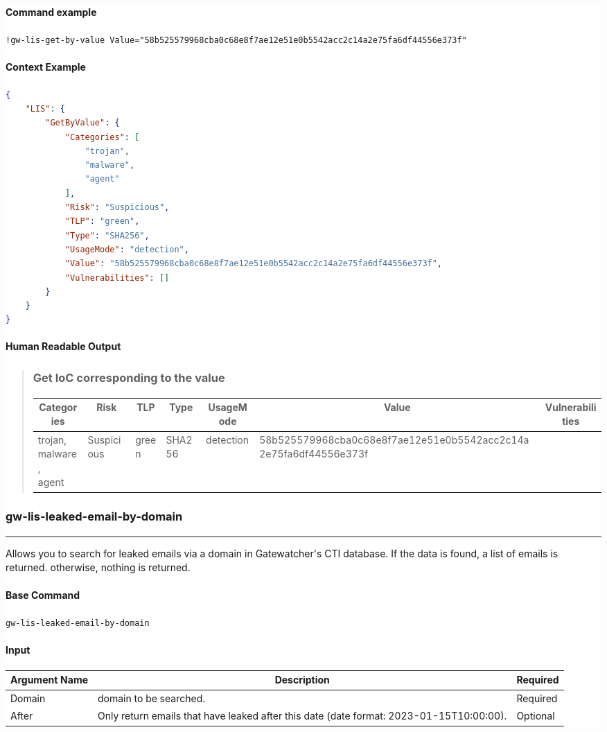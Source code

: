 #### Command example

```!gw-lis-get-by-value Value="58b525579968cba0c68e8f7ae12e51e0b5542acc2c14a2e75fa6df44556e373f"```

#### Context Example

```json
{
    "LIS": {
        "GetByValue": {
            "Categories": [
                "trojan",
                "malware",
                "agent"
            ],
            "Risk": "Suspicious",
            "TLP": "green",
            "Type": "SHA256",
            "UsageMode": "detection",
            "Value": "58b525579968cba0c68e8f7ae12e51e0b5542acc2c14a2e75fa6df44556e373f",
            "Vulnerabilities": []
        }
    }
}
```

#### Human Readable Output

>### Get IoC corresponding to the value
>
>|Categories|Risk|TLP|Type|UsageMode|Value|Vulnerabilities|
>|---|---|---|---|---|---|---|
>| trojan,<br/>malware,<br/>agent | Suspicious | green | SHA256 | detection | 58b525579968cba0c68e8f7ae12e51e0b5542acc2c14a2e75fa6df44556e373f |  |


### gw-lis-leaked-email-by-domain

***
Allows you to search for leaked emails via a domain in Gatewatcher's CTI database. If the data is found, a list of emails is returned. otherwise, nothing is returned.

#### Base Command

`gw-lis-leaked-email-by-domain`

#### Input

| **Argument Name** | **Description** | **Required** |
| --- | --- | --- |
| Domain | domain to be searched. | Required | 
| After | Only return emails that have leaked after this date (date format: 2023-01-15T10:00:00). | Optional | 
